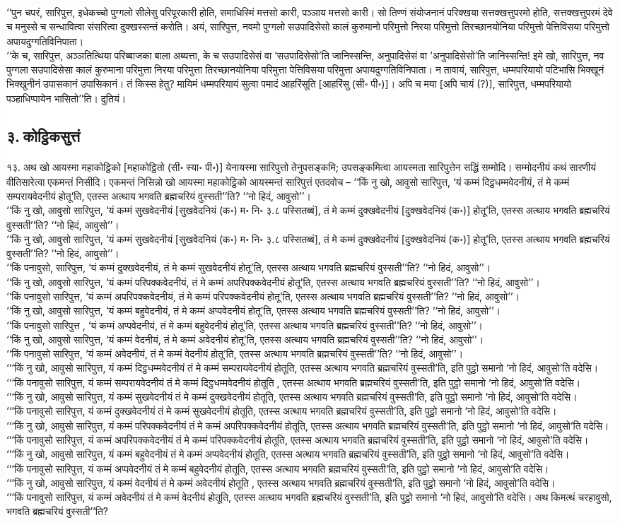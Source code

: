 ‘‘पुन चपरं, सारिपुत्त, इधेकच्चो पुग्गलो सीलेसु परिपूरकारी होति, समाधिस्मिं मत्तसो कारी, पञ्ञाय मत्तसो कारी। सो तिण्णं संयोजनानं परिक्खया सत्तक्खत्तुपरमो होति, सत्तक्खत्तुपरमं देवे च मनुस्से च सन्धावित्वा संसरित्वा दुक्खस्सन्तं करोति। अयं, सारिपुत्त, नवमो पुग्गलो सउपादिसेसो कालं कुरुमानो परिमुत्तो निरया परिमुत्तो तिरच्छानयोनिया परिमुत्तो पेत्तिविसया परिमुत्तो अपायदुग्गतिविनिपाता।  
‘‘के च, सारिपुत्त, अञ्ञतित्थिया परिब्बाजका बाला अब्यत्ता, के च सउपादिसेसं वा ‘सउपादिसेसो’ति जानिस्सन्ति, अनुपादिसेसं वा ‘अनुपादिसेसो’ति जानिस्सन्ति! इमे खो, सारिपुत्त, नव पुग्गला सउपादिसेसा कालं कुरुमाना परिमुत्ता निरया परिमुत्ता तिरच्छानयोनिया परिमुत्ता पेत्तिविसया परिमुत्ता अपायदुग्गतिविनिपाता। न तावायं, सारिपुत्त, धम्मपरियायो पटिभासि भिक्खूनं भिक्खुनीनं उपासकानं उपासिकानं। तं किस्स हेतु? मायिमं धम्मपरियायं सुत्वा पमादं आहरिंसूति [आहरिंसु (सी॰ पी॰)]। अपि च मया [अपि चायं (?)], सारिपुत्त, धम्मपरियायो पञ्हाधिप्पायेन भासितो’’ति। दुतियं।  


## ३. कोट्ठिकसुत्तं

१३. अथ खो आयस्मा महाकोट्ठिको [महाकोट्ठितो (सी॰ स्या॰ पी॰)] येनायस्मा सारिपुत्तो तेनुपसङ्कमि; उपसङ्कमित्वा आयस्मता सारिपुत्तेन सद्धिं सम्मोदि। सम्मोदनीयं कथं सारणीयं वीतिसारेत्वा एकमन्तं निसीदि। एकमन्तं निसिन्नो खो आयस्मा महाकोट्ठिको आयस्मन्तं सारिपुत्तं एतदवोच – ‘‘किं नु खो, आवुसो सारिपुत्त, ‘यं कम्मं दिट्ठधम्मवेदनीयं, तं मे कम्मं सम्परायवेदनीयं होतू’ति, एतस्स अत्थाय भगवति ब्रह्मचरियं वुस्सती’’ति? ‘‘नो हिदं, आवुसो’’।  
‘‘किं नु खो, आवुसो सारिपुत्त, ‘यं कम्मं सुखवेदनीयं [सुखवेदनियं (क॰) म॰ नि॰ ३.८ पस्सितब्बं], तं मे कम्मं दुक्खवेदनीयं [दुक्खवेदनियं (क॰)] होतू’ति, एतस्स अत्थाय भगवति ब्रह्मचरियं वुस्सती’’ति? ‘‘नो हिदं, आवुसो’’।  
‘‘किं नु खो, आवुसो सारिपुत्त, ‘यं कम्मं सुखवेदनीयं [सुखवेदनियं (क॰) म॰ नि॰ ३.८ पस्सितब्बं], तं मे कम्मं दुक्खवेदनीयं [दुक्खवेदनियं (क॰)] होतू’ति, एतस्स अत्थाय भगवति ब्रह्मचरियं वुस्सती’’ति? ‘‘नो हिदं, आवुसो’’।  
‘‘किं पनावुसो, सारिपुत्त, ‘यं कम्मं दुक्खवेदनीयं, तं मे कम्मं सुखवेदनीयं होतू’ति, एतस्स अत्थाय भगवति ब्रह्मचरियं वुस्सती’’ति? ‘‘नो हिदं, आवुसो’’।  
‘‘किं नु खो, आवुसो सारिपुत्त, ‘यं कम्मं परिपक्कवेदनीयं, तं मे कम्मं अपरिपक्कवेदनीयं होतू’ति, एतस्स अत्थाय भगवति ब्रह्मचरियं वुस्सती’’ति? ‘‘नो हिदं, आवुसो’’।  
‘‘किं पनावुसो सारिपुत्त, ‘यं कम्मं अपरिपक्कवेदनीयं, तं मे कम्मं परिपक्कवेदनीयं होतू’ति, एतस्स अत्थाय भगवति ब्रह्मचरियं वुस्सती’’ति? ‘‘नो हिदं, आवुसो’’।  
‘‘किं नु खो, आवुसो सारिपुत्त, ‘यं कम्मं बहुवेदनीयं, तं मे कम्मं अप्पवेदनीयं होतू’ति, एतस्स अत्थाय भगवति ब्रह्मचरियं वुस्सती’’ति? ‘‘नो हिदं, आवुसो’’।  
‘‘किं पनावुसो सारिपुत्त , ‘यं कम्मं अप्पवेदनीयं, तं मे कम्मं बहुवेदनीयं होतू’ति, एतस्स अत्थाय भगवति ब्रह्मचरियं वुस्सती’’ति? ‘‘नो हिदं, आवुसो’’।  
‘‘किं नु खो, आवुसो सारिपुत्त, ‘यं कम्मं वेदनीयं, तं मे कम्मं अवेदनीयं होतू’ति, एतस्स अत्थाय भगवति ब्रह्मचरियं वुस्सती’’ति? ‘‘नो हिदं, आवुसो’’।  
‘‘किं पनावुसो सारिपुत्त, ‘यं कम्मं अवेदनीयं, तं मे कम्मं वेदनीयं होतू’ति, एतस्स अत्थाय भगवति ब्रह्मचरियं वुस्सती’’ति? ‘‘नो हिदं, आवुसो’’।  
‘‘‘किं नु खो, आवुसो सारिपुत्त, यं कम्मं दिट्ठधम्मवेदनीयं तं मे कम्मं सम्परायवेदनीयं होतूति, एतस्स अत्थाय भगवति ब्रह्मचरियं वुस्सती’ति, इति पुट्ठो समानो ‘नो हिदं, आवुसो’ति वदेसि।  
‘‘‘किं पनावुसो सारिपुत्त, यं कम्मं सम्परायवेदनीयं तं मे कम्मं दिट्ठधम्मवेदनीयं होतूति , एतस्स अत्थाय भगवति ब्रह्मचरियं वुस्सती’ति, इति पुट्ठो समानो ‘नो हिदं, आवुसो’ति वदेसि।  
‘‘‘किं नु खो, आवुसो सारिपुत्त, यं कम्मं सुखवेदनीयं तं मे कम्मं दुक्खवेदनीयं होतूति, एतस्स अत्थाय भगवति ब्रह्मचरियं वुस्सती’ति, इति पुट्ठो समानो ‘नो हिदं, आवुसो’ति वदेसि।  
‘‘‘किं पनावुसो सारिपुत्त, यं कम्मं दुक्खवेदनीयं तं मे कम्मं सुखवेदनीयं होतूति, एतस्स अत्थाय भगवति ब्रह्मचरियं वुस्सती’ति, इति पुट्ठो समानो ‘नो हिदं, आवुसो’ति वदेसि।  
‘‘‘किं नु खो, आवुसो सारिपुत्त, यं कम्मं परिपक्कवेदनीयं तं मे कम्मं अपरिपक्कवेदनीयं होतूति, एतस्स अत्थाय भगवति ब्रह्मचरियं वुस्सती’ति, इति पुट्ठो समानो ‘नो हिदं, आवुसो’ति वदेसि।  
‘‘‘किं पनावुसो सारिपुत्त, यं कम्मं अपरिपक्कवेदनीयं तं मे कम्मं परिपक्कवेदनीयं होतूति, एतस्स अत्थाय भगवति ब्रह्मचरियं वुस्सती’ति, इति पुट्ठो समानो ‘नो हिदं, आवुसो’ति वदेसि।  
‘‘‘किं नु खो, आवुसो सारिपुत्त, यं कम्मं बहुवेदनीयं तं मे कम्मं अप्पवेदनीयं होतूति, एतस्स अत्थाय भगवति ब्रह्मचरियं वुस्सती’ति, इति पुट्ठो समानो ‘नो हिदं, आवुसो’ति वदेसि।  
‘‘‘किं पनावुसो सारिपुत्त, यं कम्मं अप्पवेदनीयं तं मे कम्मं बहुवेदनीयं होतूति, एतस्स अत्थाय भगवति ब्रह्मचरियं वुस्सती’ति, इति पुट्ठो समानो ‘नो हिदं, आवुसो’ति वदेसि।  
‘‘‘किं नु खो, आवुसो सारिपुत्त, यं कम्मं वेदनीयं तं मे कम्मं अवेदनीयं होतूति , एतस्स अत्थाय भगवति ब्रह्मचरियं वुस्सती’ति, इति पुट्ठो समानो ‘नो हिदं, आवुसो’ति वदेसि।  
‘‘‘किं पनावुसो सारिपुत्त, यं कम्मं अवेदनीयं तं मे कम्मं वेदनीयं होतूति, एतस्स अत्थाय भगवति ब्रह्मचरियं वुस्सती’ति, इति पुट्ठो समानो ‘नो हिदं, आवुसो’ति वदेसि। अथ किमत्थं चरहावुसो, भगवति ब्रह्मचरियं वुस्सती’’ति?  